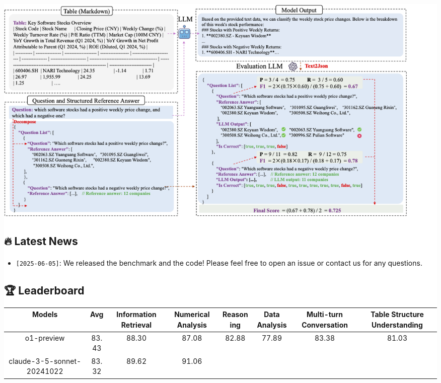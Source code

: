   <img src="assets/SEAT.png" width="800">
</p>


## 🔥 Latest News

- `[2025-06-05]`: We released the benchmark and the code! Please feel free to open an issue or contact us for any questions.


## 🏆 Leaderboard
<table>
    <thead>
        <tr>
            <th style="text-align: center;">Models</th>
            <th style="text-align: center;">Avg </th>
            <th style="text-align: center;">Information Retrieval</th>
            <th style="text-align: center;">Numerical Analysis</th>
            <th style="text-align: center;">Reasoning</th>
            <th style="text-align: center;">Data Analysis</th>
            <th style="text-align: center;">Multi-turn Conversation</th>
            <th style="text-align: center;">Table Structure Understanding</th>
        </tr>
    </thead>
    <tbody>
        <tr>
            <td style="text-align: center;">o1-preview</td>
            <td style="text-align: center;">83.43</td>
            <td style="text-align: center;">88.30</td>
            <td style="text-align: center;">87.08</td>
            <td style="text-align: center;">82.88</td>
            <td style="text-align: center;">77.89</td>
            <td style="text-align: center;">83.38</td>
            <td style="text-align: center;">81.03</td>
        </tr>
        <tr>
            <td style="text-align: center;">claude-3-5-sonnet-20241022</td>
            <td style="text-align: center;">83.32</td>
            <td style="text-align: center;">89.62</td>
            <td style="text-align: center;">91.06</td>